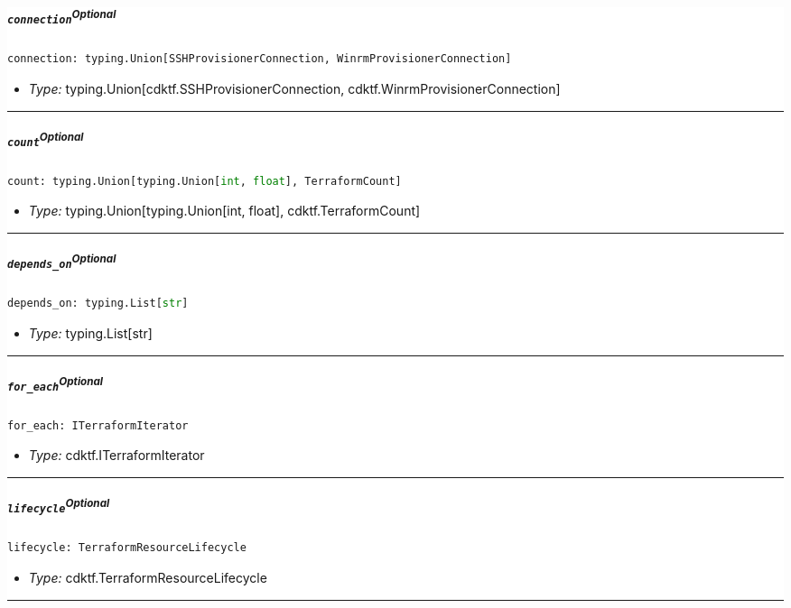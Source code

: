 ##### `connection`<sup>Optional</sup> <a name="connection" id="@cdktf/provider-gitlab.clusterAgentToken.ClusterAgentToken.property.connection"></a>

```python
connection: typing.Union[SSHProvisionerConnection, WinrmProvisionerConnection]
```

- *Type:* typing.Union[cdktf.SSHProvisionerConnection, cdktf.WinrmProvisionerConnection]

---

##### `count`<sup>Optional</sup> <a name="count" id="@cdktf/provider-gitlab.clusterAgentToken.ClusterAgentToken.property.count"></a>

```python
count: typing.Union[typing.Union[int, float], TerraformCount]
```

- *Type:* typing.Union[typing.Union[int, float], cdktf.TerraformCount]

---

##### `depends_on`<sup>Optional</sup> <a name="depends_on" id="@cdktf/provider-gitlab.clusterAgentToken.ClusterAgentToken.property.dependsOn"></a>

```python
depends_on: typing.List[str]
```

- *Type:* typing.List[str]

---

##### `for_each`<sup>Optional</sup> <a name="for_each" id="@cdktf/provider-gitlab.clusterAgentToken.ClusterAgentToken.property.forEach"></a>

```python
for_each: ITerraformIterator
```

- *Type:* cdktf.ITerraformIterator

---

##### `lifecycle`<sup>Optional</sup> <a name="lifecycle" id="@cdktf/provider-gitlab.clusterAgentToken.ClusterAgentToken.property.lifecycle"></a>

```python
lifecycle: TerraformResourceLifecycle
```

- *Type:* cdktf.TerraformResourceLifecycle

---
